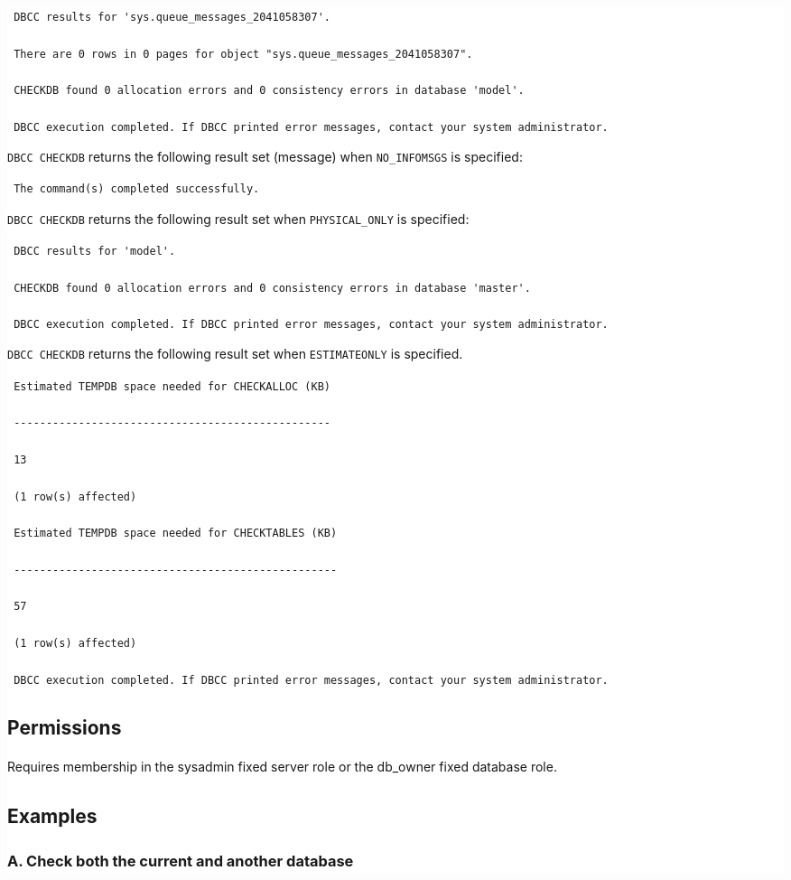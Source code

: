 ```output
 DBCC results for 'sys.queue_messages_2041058307'.
    
 There are 0 rows in 0 pages for object "sys.queue_messages_2041058307".
    
 CHECKDB found 0 allocation errors and 0 consistency errors in database 'model'.
    
 DBCC execution completed. If DBCC printed error messages, contact your system administrator.
```

`DBCC CHECKDB` returns the following result set (message) when `NO_INFOMSGS` is specified:

```output
 The command(s) completed successfully.
 ```

`DBCC CHECKDB` returns the following result set when `PHYSICAL_ONLY` is specified:

```output
 DBCC results for 'model'.
    
 CHECKDB found 0 allocation errors and 0 consistency errors in database 'master'.
    
 DBCC execution completed. If DBCC printed error messages, contact your system administrator.
 ```

`DBCC CHECKDB` returns the following result set when `ESTIMATEONLY` is specified.

```output
 Estimated TEMPDB space needed for CHECKALLOC (KB)
    
 -------------------------------------------------
    
 13
    
 (1 row(s) affected)
    
 Estimated TEMPDB space needed for CHECKTABLES (KB)
    
 --------------------------------------------------
    
 57
    
 (1 row(s) affected)
    
 DBCC execution completed. If DBCC printed error messages, contact your system administrator.
```

## Permissions

Requires membership in the sysadmin fixed server role or the db_owner fixed database role.

## Examples

### A. Check both the current and another database
